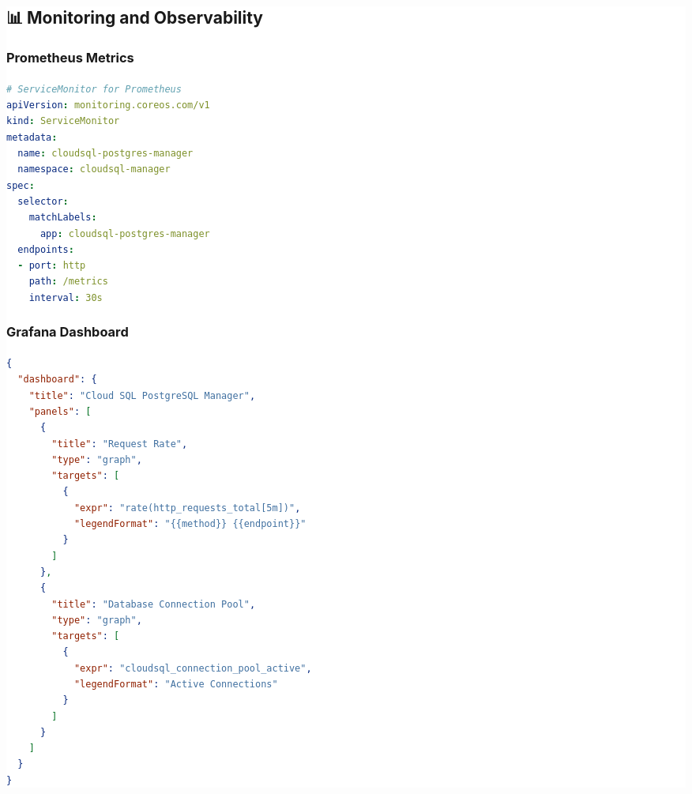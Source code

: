 ## 📊 Monitoring and Observability

### Prometheus Metrics
```yaml
# ServiceMonitor for Prometheus
apiVersion: monitoring.coreos.com/v1
kind: ServiceMonitor
metadata:
  name: cloudsql-postgres-manager
  namespace: cloudsql-manager
spec:
  selector:
    matchLabels:
      app: cloudsql-postgres-manager
  endpoints:
  - port: http
    path: /metrics
    interval: 30s
```

### Grafana Dashboard
```json
{
  "dashboard": {
    "title": "Cloud SQL PostgreSQL Manager",
    "panels": [
      {
        "title": "Request Rate",
        "type": "graph",
        "targets": [
          {
            "expr": "rate(http_requests_total[5m])",
            "legendFormat": "{{method}} {{endpoint}}"
          }
        ]
      },
      {
        "title": "Database Connection Pool",
        "type": "graph",
        "targets": [
          {
            "expr": "cloudsql_connection_pool_active",
            "legendFormat": "Active Connections"
          }
        ]
      }
    ]
  }
}
```
